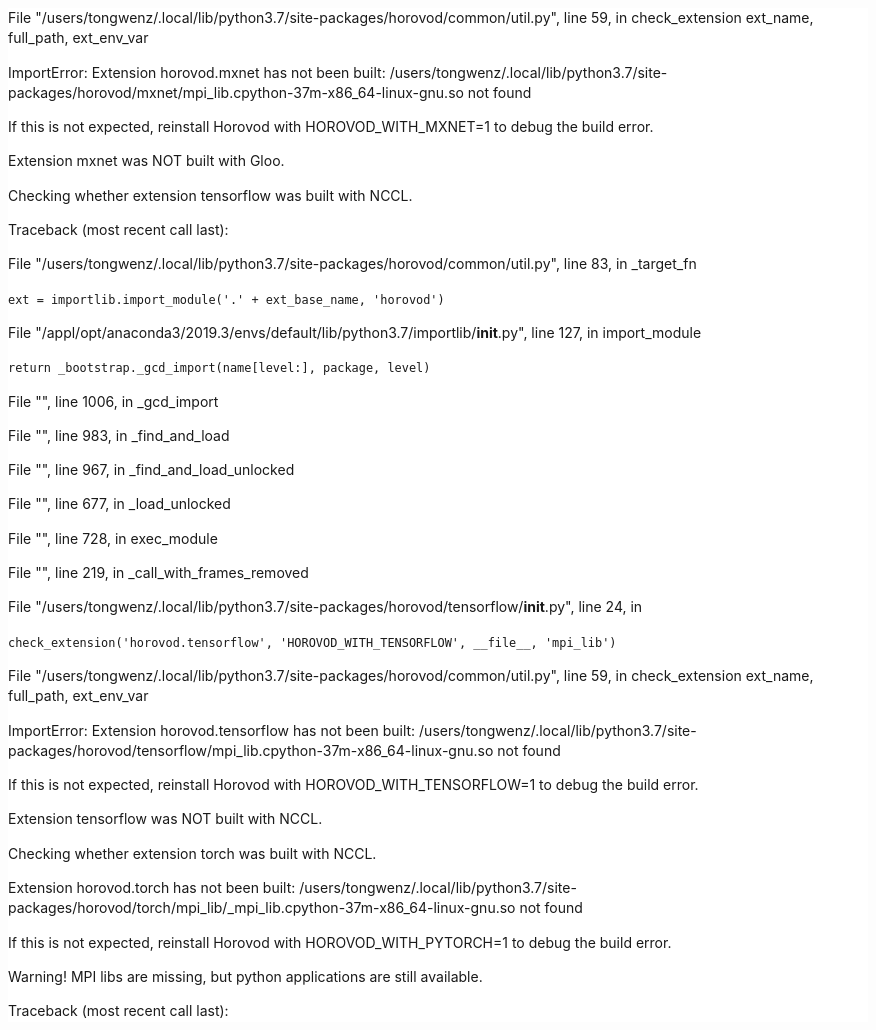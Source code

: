   File "/users/tongwenz/.local/lib/python3.7/site-packages/horovod/common/util.py", line 59, in check_extension
    ext_name, full_path, ext_env_var
  
ImportError: Extension horovod.mxnet has not been built: /users/tongwenz/.local/lib/python3.7/site-packages/horovod/mxnet/mpi_lib.cpython-37m-x86_64-linux-gnu.so not found
  
If this is not expected, reinstall Horovod with HOROVOD_WITH_MXNET=1 to debug the build error.
  
Extension mxnet was NOT built with Gloo.
  
Checking whether extension tensorflow was built with NCCL.
  
Traceback (most recent call last):
  
  File "/users/tongwenz/.local/lib/python3.7/site-packages/horovod/common/util.py", line 83, in _target_fn
  
    ext = importlib.import_module('.' + ext_base_name, 'horovod')
  
  File "/appl/opt/anaconda3/2019.3/envs/default/lib/python3.7/importlib/__init__.py", line 127, in import_module
  
    return _bootstrap._gcd_import(name[level:], package, level)
  
  File "<frozen importlib._bootstrap>", line 1006, in _gcd_import
  
  File "<frozen importlib._bootstrap>", line 983, in _find_and_load
  
  File "<frozen importlib._bootstrap>", line 967, in _find_and_load_unlocked
  
  File "<frozen importlib._bootstrap>", line 677, in _load_unlocked
  
  File "<frozen importlib._bootstrap_external>", line 728, in exec_module
  
  File "<frozen importlib._bootstrap>", line 219, in _call_with_frames_removed
  
  File "/users/tongwenz/.local/lib/python3.7/site-packages/horovod/tensorflow/__init__.py", line 24, in <module>
  
    check_extension('horovod.tensorflow', 'HOROVOD_WITH_TENSORFLOW', __file__, 'mpi_lib')
  
  File "/users/tongwenz/.local/lib/python3.7/site-packages/horovod/common/util.py", line 59, in check_extension
    ext_name, full_path, ext_env_var
  
ImportError: Extension horovod.tensorflow has not been built: /users/tongwenz/.local/lib/python3.7/site-packages/horovod/tensorflow/mpi_lib.cpython-37m-x86_64-linux-gnu.so not found
  
If this is not expected, reinstall Horovod with HOROVOD_WITH_TENSORFLOW=1 to debug the build error.
  
Extension tensorflow was NOT built with NCCL.
  
Checking whether extension torch was built with NCCL.
  
Extension horovod.torch has not been built: /users/tongwenz/.local/lib/python3.7/site-packages/horovod/torch/mpi_lib/_mpi_lib.cpython-37m-x86_64-linux-gnu.so not found
  
If this is not expected, reinstall Horovod with HOROVOD_WITH_PYTORCH=1 to debug the build error.
  
Warning! MPI libs are missing, but python applications are still available.
  
Traceback (most recent call last):
  